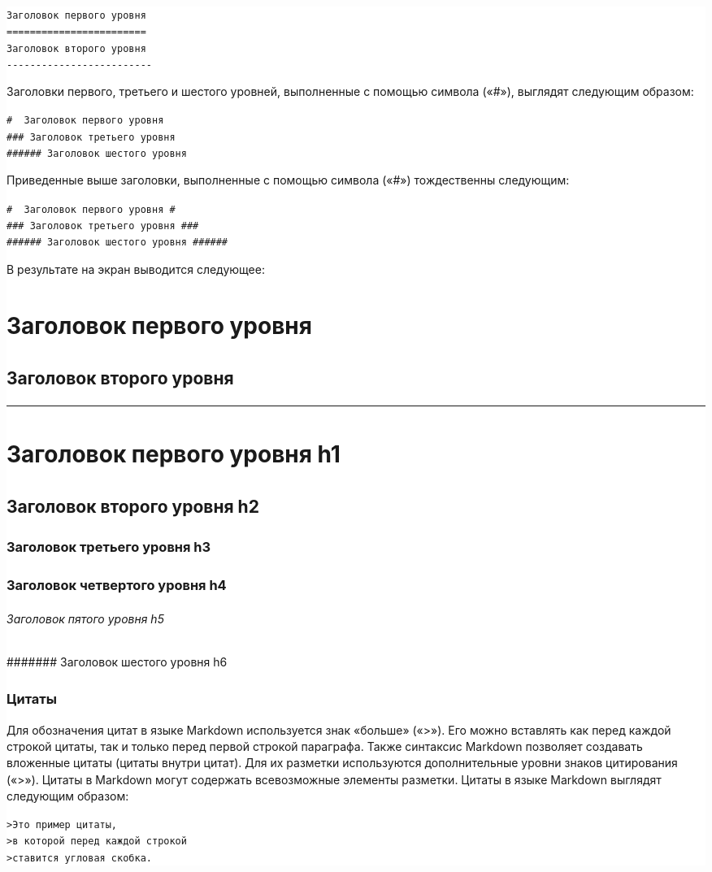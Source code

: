     Заголовок первого уровня
    ========================
    Заголовок второго уровня
    -------------------------

Заголовки первого, третьего и шестого уровней, выполненные с помощью символа («#»), выглядят следующим образом:
	
    #  Заголовок первого уровня
    ### Заголовок третьего уровня
    ###### Заголовок шестого уровня
Приведенные выше заголовки, выполненные с помощью символа («#») тождественны следующим:

    #  Заголовок первого уровня #
    ### Заголовок третьего уровня ###
    ###### Заголовок шестого уровня ######
В результате на экран выводится следующее:

Заголовок первого уровня
========================

Заголовок второго уровня
------------------------

---

#  Заголовок первого уровня h1
##  Заголовок второго уровня h2
### Заголовок третьего уровня h3
### Заголовок четвертого уровня h4
###### Заголовок пятого уровня h5
####### Заголовок шестого уровня h6

### <a name="Blockquotes"></a> 	Цитаты  
Для обозначения цитат в языке Markdown используется знак «больше» («>»). Его можно вставлять как перед каждой строкой цитаты, так и только перед первой строкой параграфа. 
Также синтаксис Markdown позволяет создавать вложенные цитаты (цитаты внутри цитат). Для их разметки используются дополнительные уровни знаков цитирования («>»).
Цитаты в Markdown могут содержать всевозможные элементы разметки.
Цитаты в языке Markdown выглядят следующим образом:

    >Это пример цитаты,
    >в которой перед каждой строкой
    >ставится угловая скобка.
